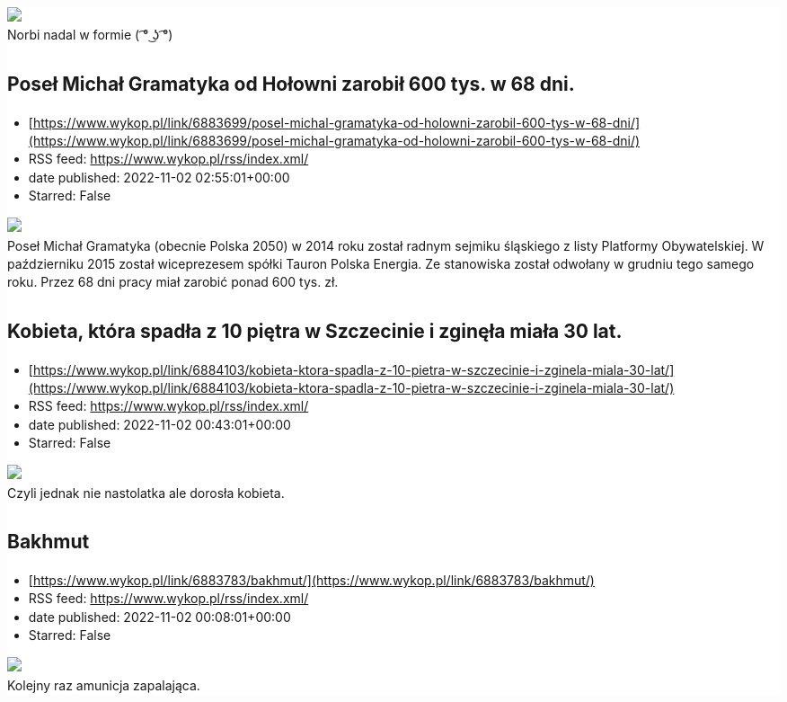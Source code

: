 <img src="https://www.wykop.pl/cdn/c3397993/link_1667338321XKiNLbHAnZRvN8WIU8MC5p,w104h74.jpg" /><br />
		 Norbi nadal w formie ( ͡° ͜ʖ ͡°)

## Poseł Michał Gramatyka od Hołowni zarobił 600 tys. w 68 dni.
 - [https://www.wykop.pl/link/6883699/posel-michal-gramatyka-od-holowni-zarobil-600-tys-w-68-dni/](https://www.wykop.pl/link/6883699/posel-michal-gramatyka-od-holowni-zarobil-600-tys-w-68-dni/)
 - RSS feed: https://www.wykop.pl/rss/index.xml/
 - date published: 2022-11-02 02:55:01+00:00
 - Starred: False

<img src="https://www.wykop.pl/cdn/c3397993/link_1667310590SoSwZhHRAGqaPv53Txg9J4,w104h74.jpg" /><br />
		 Poseł Michał Gramatyka (obecnie Polska 2050) w 2014 roku został radnym sejmiku śląskiego z listy Platformy Obywatelskiej. W październiku 2015 został wiceprezesem spółki Tauron Polska Energia. Ze stanowiska został odwołany w grudniu tego samego roku. Przez 68 dni pracy miał zarobić ponad 600 tys. zł.

## Kobieta, która spadła z 10 piętra w Szczecinie i zginęła miała 30 lat.
 - [https://www.wykop.pl/link/6884103/kobieta-ktora-spadla-z-10-pietra-w-szczecinie-i-zginela-miala-30-lat/](https://www.wykop.pl/link/6884103/kobieta-ktora-spadla-z-10-pietra-w-szczecinie-i-zginela-miala-30-lat/)
 - RSS feed: https://www.wykop.pl/rss/index.xml/
 - date published: 2022-11-02 00:43:01+00:00
 - Starred: False

<img src="https://www.wykop.pl/cdn/c3397993/link_1667331765LqGkXmCdeo9c7hKLEHqNPP,w104h74.jpg" /><br />
		 Czyli jednak nie nastolatka ale dorosła kobieta.

## Bakhmut
 - [https://www.wykop.pl/link/6883783/bakhmut/](https://www.wykop.pl/link/6883783/bakhmut/)
 - RSS feed: https://www.wykop.pl/rss/index.xml/
 - date published: 2022-11-02 00:08:01+00:00
 - Starred: False

<img src="https://www.wykop.pl/cdn/c3397993/link_1667314556jPsVqkIgEWTrkPA44pLHD7,w104h74.jpg" /><br />
		 Kolejny raz amunicja zapalająca.
